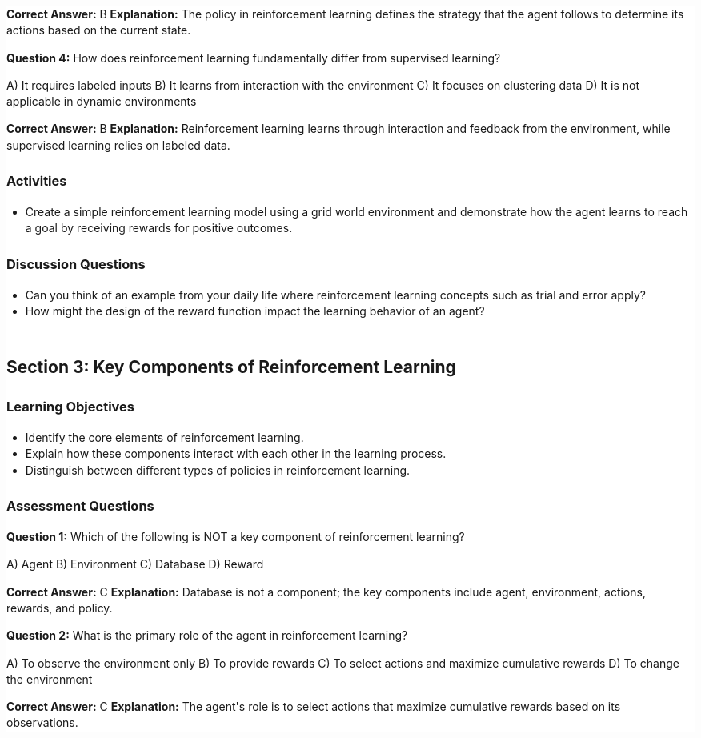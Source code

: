 **Correct Answer:** B
**Explanation:** The policy in reinforcement learning defines the strategy that the agent follows to determine its actions based on the current state.

**Question 4:** How does reinforcement learning fundamentally differ from supervised learning?

  A) It requires labeled inputs
  B) It learns from interaction with the environment
  C) It focuses on clustering data
  D) It is not applicable in dynamic environments

**Correct Answer:** B
**Explanation:** Reinforcement learning learns through interaction and feedback from the environment, while supervised learning relies on labeled data.

### Activities
- Create a simple reinforcement learning model using a grid world environment and demonstrate how the agent learns to reach a goal by receiving rewards for positive outcomes.

### Discussion Questions
- Can you think of an example from your daily life where reinforcement learning concepts such as trial and error apply?
- How might the design of the reward function impact the learning behavior of an agent?

---

## Section 3: Key Components of Reinforcement Learning

### Learning Objectives
- Identify the core elements of reinforcement learning.
- Explain how these components interact with each other in the learning process.
- Distinguish between different types of policies in reinforcement learning.

### Assessment Questions

**Question 1:** Which of the following is NOT a key component of reinforcement learning?

  A) Agent
  B) Environment
  C) Database
  D) Reward

**Correct Answer:** C
**Explanation:** Database is not a component; the key components include agent, environment, actions, rewards, and policy.

**Question 2:** What is the primary role of the agent in reinforcement learning?

  A) To observe the environment only
  B) To provide rewards
  C) To select actions and maximize cumulative rewards
  D) To change the environment

**Correct Answer:** C
**Explanation:** The agent's role is to select actions that maximize cumulative rewards based on its observations.
